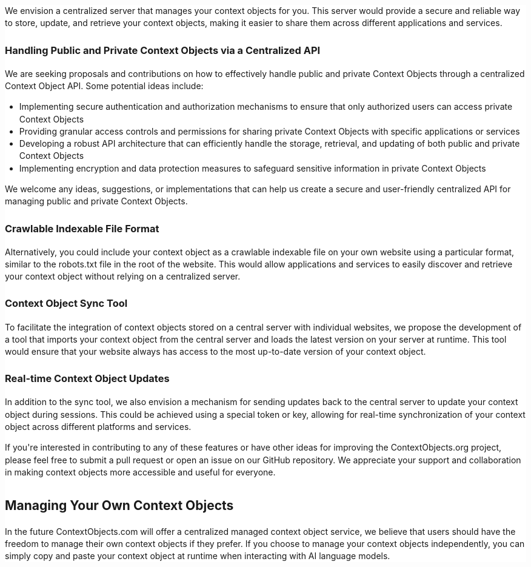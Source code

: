 We envision a centralized server that manages your context objects for you. This server would provide a secure and reliable way to store, update, and retrieve your context objects, making it easier to share them across different applications and services.

### Handling Public and Private Context Objects via a Centralized API

We are seeking proposals and contributions on how to effectively handle public and private Context Objects through a centralized Context Object API. Some potential ideas include:

- Implementing secure authentication and authorization mechanisms to ensure that only authorized users can access private Context Objects
- Providing granular access controls and permissions for sharing private Context Objects with specific applications or services
- Developing a robust API architecture that can efficiently handle the storage, retrieval, and updating of both public and private Context Objects
- Implementing encryption and data protection measures to safeguard sensitive information in private Context Objects

We welcome any ideas, suggestions, or implementations that can help us create a secure and user-friendly centralized API for managing public and private Context Objects.

### Crawlable Indexable File Format

Alternatively, you could include your context object as a crawlable indexable file on your own website using a particular format, similar to the robots.txt file in the root of the website. This would allow applications and services to easily discover and retrieve your context object without relying on a centralized server.

### Context Object Sync Tool

To facilitate the integration of context objects stored on a central server with individual websites, we propose the development of a tool that imports your context object from the central server and loads the latest version on your server at runtime. This tool would ensure that your website always has access to the most up-to-date version of your context object.

### Real-time Context Object Updates

In addition to the sync tool, we also envision a mechanism for sending updates back to the central server to update your context object during sessions. This could be achieved using a special token or key, allowing for real-time synchronization of your context object across different platforms and services.

If you're interested in contributing to any of these features or have other ideas for improving the ContextObjects.org project, please feel free to submit a pull request or open an issue on our GitHub repository. We appreciate your support and collaboration in making context objects more accessible and useful for everyone.

## Managing Your Own Context Objects

In the future ContextObjects.com will offer a centralized managed context object service, we believe that users should have the freedom to manage their own context objects if they prefer. If you choose to manage your context objects independently, you can simply copy and paste your context object at runtime when interacting with AI language models.
